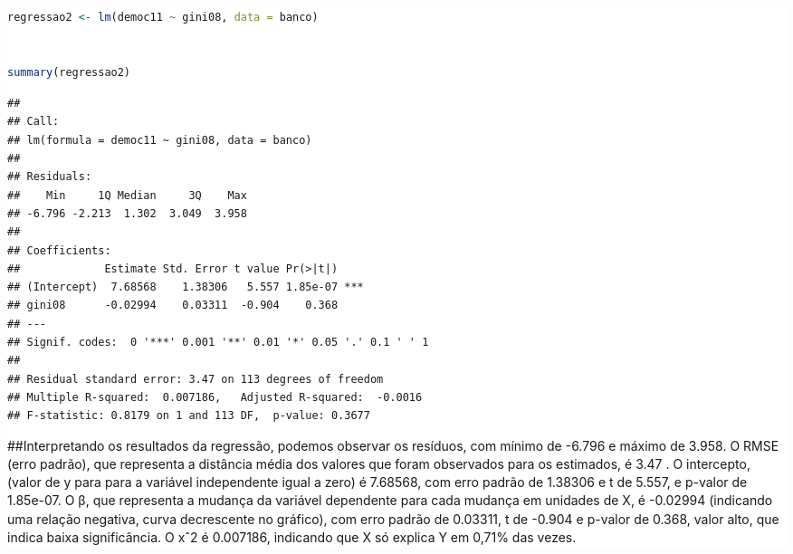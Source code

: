 ``` r
regressao2 <- lm(democ11 ~ gini08, data = banco)


summary(regressao2)
```

    ## 
    ## Call:
    ## lm(formula = democ11 ~ gini08, data = banco)
    ## 
    ## Residuals:
    ##    Min     1Q Median     3Q    Max 
    ## -6.796 -2.213  1.302  3.049  3.958 
    ## 
    ## Coefficients:
    ##             Estimate Std. Error t value Pr(>|t|)    
    ## (Intercept)  7.68568    1.38306   5.557 1.85e-07 ***
    ## gini08      -0.02994    0.03311  -0.904    0.368    
    ## ---
    ## Signif. codes:  0 '***' 0.001 '**' 0.01 '*' 0.05 '.' 0.1 ' ' 1
    ## 
    ## Residual standard error: 3.47 on 113 degrees of freedom
    ## Multiple R-squared:  0.007186,   Adjusted R-squared:  -0.0016 
    ## F-statistic: 0.8179 on 1 and 113 DF,  p-value: 0.3677

\#\#Interpretando os resultados da regressão, podemos observar os
resíduos, com mínimo de -6.796 e máximo de 3.958. O RMSE (erro padrão),
que representa a distância média dos valores que foram observados para
os estimados, é 3.47 . O intercepto, (valor de y para para a variável
independente igual a zero) é 7.68568, com erro padrão de 1.38306 e t de
5.557, e p-valor de 1.85e-07. O β, que representa a mudança da variável
dependente para cada mudança em unidades de X, é -0.02994 (indicando uma
relação negativa, curva decrescente no gráfico), com erro padrão de
0.03311, t de -0.904 e p-valor de 0.368, valor alto, que indica baixa
significância. O xˆ2 é 0.007186, indicando que X só explica Y em 0,71%
das vezes.
